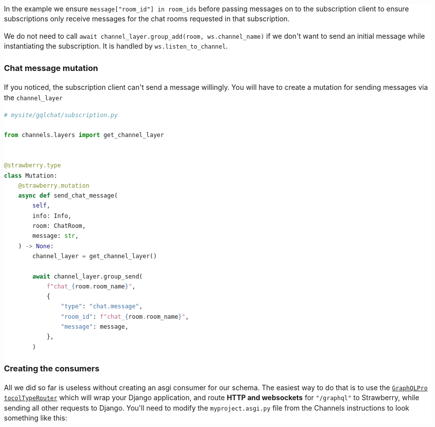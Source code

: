 In the example we ensure `message["room_id"] in room_ids` before passing
messages on to the subscription client to ensure subscriptions only receive
messages for the chat rooms requested in that subscription.

</Note>

<Note>

We do not need to call `await channel_layer.group_add(room, ws.channel_name)` if
we don't want to send an initial message while instantiating the subscription.
It is handled by `ws.listen_to_channel`.

</Note>

### Chat message mutation

If you noticed, the subscription client can't send a message willingly. You will
have to create a mutation for sending messages via the `channel_layer`

```python
# mysite/gqlchat/subscription.py

from channels.layers import get_channel_layer


@strawberry.type
class Mutation:
    @strawberry.mutation
    async def send_chat_message(
        self,
        info: Info,
        room: ChatRoom,
        message: str,
    ) -> None:
        channel_layer = get_channel_layer()

        await channel_layer.group_send(
            f"chat_{room.room_name}",
            {
                "type": "chat.message",
                "room_id": f"chat_{room.room_name}",
                "message": message,
            },
        )
```

### Creating the consumers

All we did so far is useless without creating an asgi consumer for our schema.
The easiest way to do that is to use the
[`GraphQLProtocolTypeRouter`](#graphqlprotocoltyperouter) which will wrap your
Django application, and route **HTTP and websockets** for `"/graphql"` to
Strawberry, while sending all other requests to Django. You'll need to modify
the `myproject.asgi.py` file from the Channels instructions to look something
like this:
